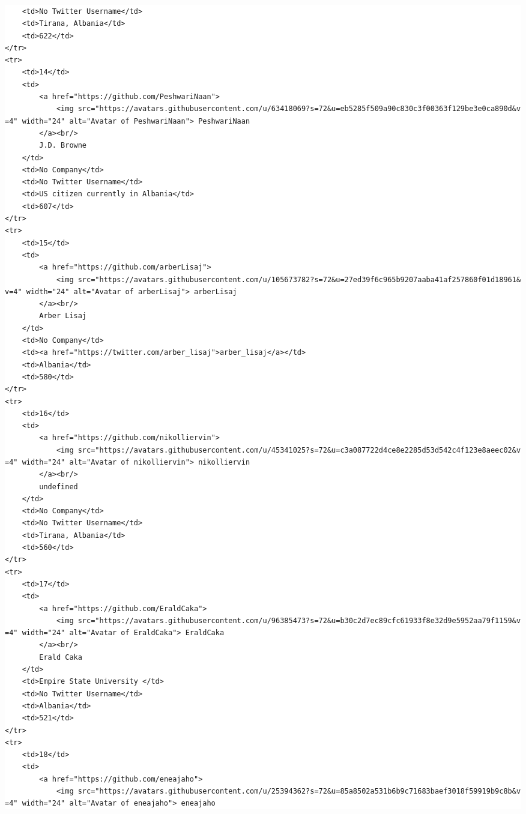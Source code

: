 		<td>No Twitter Username</td>
		<td>Tirana, Albania</td>
		<td>622</td>
	</tr>
	<tr>
		<td>14</td>
		<td>
			<a href="https://github.com/PeshwariNaan">
				<img src="https://avatars.githubusercontent.com/u/63418069?s=72&u=eb5285f509a90c830c3f00363f129be3e0ca890d&v=4" width="24" alt="Avatar of PeshwariNaan"> PeshwariNaan
			</a><br/>
			J.D. Browne
		</td>
		<td>No Company</td>
		<td>No Twitter Username</td>
		<td>US citizen currently in Albania</td>
		<td>607</td>
	</tr>
	<tr>
		<td>15</td>
		<td>
			<a href="https://github.com/arberLisaj">
				<img src="https://avatars.githubusercontent.com/u/105673782?s=72&u=27ed39f6c965b9207aaba41af257860f01d18961&v=4" width="24" alt="Avatar of arberLisaj"> arberLisaj
			</a><br/>
			Arber Lisaj
		</td>
		<td>No Company</td>
		<td><a href="https://twitter.com/arber_lisaj">arber_lisaj</a></td>
		<td>Albania</td>
		<td>580</td>
	</tr>
	<tr>
		<td>16</td>
		<td>
			<a href="https://github.com/nikolliervin">
				<img src="https://avatars.githubusercontent.com/u/45341025?s=72&u=c3a087722d4ce8e2285d53d542c4f123e8aeec02&v=4" width="24" alt="Avatar of nikolliervin"> nikolliervin
			</a><br/>
			undefined
		</td>
		<td>No Company</td>
		<td>No Twitter Username</td>
		<td>Tirana, Albania</td>
		<td>560</td>
	</tr>
	<tr>
		<td>17</td>
		<td>
			<a href="https://github.com/EraldCaka">
				<img src="https://avatars.githubusercontent.com/u/96385473?s=72&u=b30c2d7ec89cfc61933f8e32d9e5952aa79f1159&v=4" width="24" alt="Avatar of EraldCaka"> EraldCaka
			</a><br/>
			Erald Caka
		</td>
		<td>Empire State University </td>
		<td>No Twitter Username</td>
		<td>Albania</td>
		<td>521</td>
	</tr>
	<tr>
		<td>18</td>
		<td>
			<a href="https://github.com/eneajaho">
				<img src="https://avatars.githubusercontent.com/u/25394362?s=72&u=85a8502a531b6b9c71683baef3018f59919b9c8b&v=4" width="24" alt="Avatar of eneajaho"> eneajaho